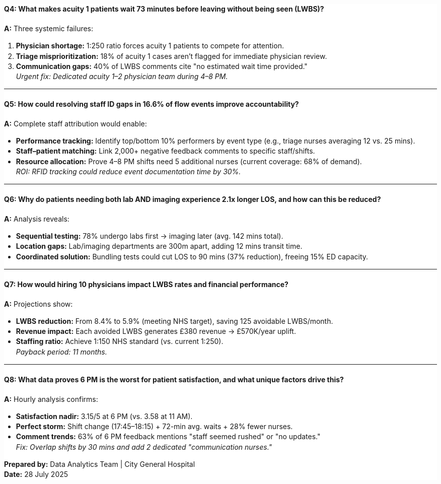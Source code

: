 
#### **Q4: What makes acuity 1 patients wait 73 minutes before leaving without being seen (LWBS)?**
**A:** Three systemic failures:
1. **Physician shortage:** 1:250 ratio forces acuity 1 patients to compete for attention.
2. **Triage misprioritization:** 18% of acuity 1 cases aren’t flagged for immediate physician review.
3. **Communication gaps:** 40% of LWBS comments cite "no estimated wait time provided."  
*Urgent fix: Dedicated acuity 1–2 physician team during 4–8 PM.*

---

#### **Q5: How could resolving staff ID gaps in 16.6% of flow events improve accountability?**
**A:** Complete staff attribution would enable:
- **Performance tracking:** Identify top/bottom 10% performers by event type (e.g., triage nurses averaging 12 vs. 25 mins).
- **Staff–patient matching:** Link 2,000+ negative feedback comments to specific staff/shifts.
- **Resource allocation:** Prove 4–8 PM shifts need 5 additional nurses (current coverage: 68% of demand).  
*ROI: RFID tracking could reduce event documentation time by 30%.*

---

#### **Q6: Why do patients needing both lab AND imaging experience 2.1x longer LOS, and how can this be reduced?**
**A:** Analysis reveals:
- **Sequential testing:** 78% undergo labs first → imaging later (avg. 142 mins total).
- **Location gaps:** Lab/imaging departments are 300m apart, adding 12 mins transit time.
- **Coordinated solution:** Bundling tests could cut LOS to 90 mins (37% reduction), freeing 15% ED capacity.

---

#### **Q7: How would hiring 10 physicians impact LWBS rates and financial performance?**
**A:** Projections show:
- **LWBS reduction:** From 8.4% to 5.9% (meeting NHS target), saving 125 avoidable LWBS/month.
- **Revenue impact:** Each avoided LWBS generates £380 revenue → £570K/year uplift.
- **Staffing ratio:** Achieve 1:150 NHS standard (vs. current 1:250).  
*Payback period: 11 months.*

---

#### **Q8: What data proves 6 PM is the worst for patient satisfaction, and what unique factors drive this?**
**A:** Hourly analysis confirms:
- **Satisfaction nadir:** 3.15/5 at 6 PM (vs. 3.58 at 11 AM).
- **Perfect storm:** Shift change (17:45–18:15) + 72-min avg. waits + 28% fewer nurses.
- **Comment trends:** 63% of 6 PM feedback mentions "staff seemed rushed" or "no updates."  
*Fix: Overlap shifts by 30 mins and add 2 dedicated "communication nurses."*

**Prepared by:** Data Analytics Team | City General Hospital  
**Date:** 28 July 2025

